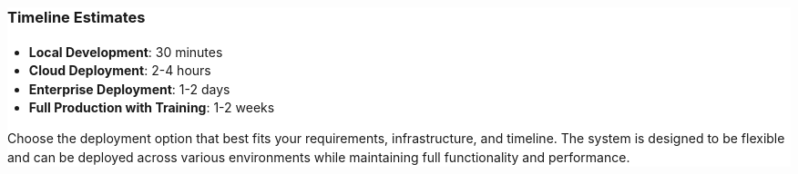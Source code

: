 ### Timeline Estimates
- **Local Development**: 30 minutes
- **Cloud Deployment**: 2-4 hours
- **Enterprise Deployment**: 1-2 days
- **Full Production with Training**: 1-2 weeks

Choose the deployment option that best fits your requirements, infrastructure, and timeline. The system is designed to be flexible and can be deployed across various environments while maintaining full functionality and performance.